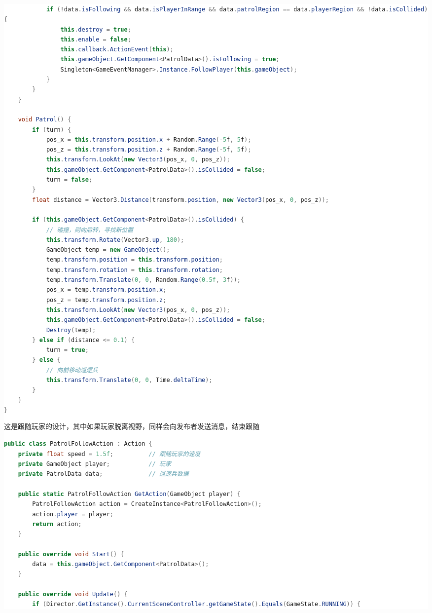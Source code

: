   ```c#
              if (!data.isFollowing && data.isPlayerInRange && data.patrolRegion == data.playerRegion && !data.isCollided) {
                  this.destroy = true;
                  this.enable = false;
                  this.callback.ActionEvent(this);
                  this.gameObject.GetComponent<PatrolData>().isFollowing = true;
                  Singleton<GameEventManager>.Instance.FollowPlayer(this.gameObject);
              }
          }
      }
  
      void Patrol() {
          if (turn) {
              pos_x = this.transform.position.x + Random.Range(-5f, 5f);
              pos_z = this.transform.position.z + Random.Range(-5f, 5f);
              this.transform.LookAt(new Vector3(pos_x, 0, pos_z));
              this.gameObject.GetComponent<PatrolData>().isCollided = false;
              turn = false;
          }
          float distance = Vector3.Distance(transform.position, new Vector3(pos_x, 0, pos_z));
  
          if (this.gameObject.GetComponent<PatrolData>().isCollided) {
              // 碰撞，则向后转，寻找新位置
              this.transform.Rotate(Vector3.up, 180);
              GameObject temp = new GameObject();
              temp.transform.position = this.transform.position;
              temp.transform.rotation = this.transform.rotation;
              temp.transform.Translate(0, 0, Random.Range(0.5f, 3f));
              pos_x = temp.transform.position.x;
              pos_z = temp.transform.position.z;
              this.transform.LookAt(new Vector3(pos_x, 0, pos_z));
              this.gameObject.GetComponent<PatrolData>().isCollided = false;
              Destroy(temp);
          } else if (distance <= 0.1) {
              turn = true;
          } else {
              // 向前移动巡逻兵
              this.transform.Translate(0, 0, Time.deltaTime);
          }
      }
  }
  ```

  这是跟随玩家的设计，其中如果玩家脱离视野，同样会向发布者发送消息，结束跟随

  ```c#
  public class PatrolFollowAction : Action {
      private float speed = 1.5f;          // 跟随玩家的速度
      private GameObject player;           // 玩家
      private PatrolData data;             // 巡逻兵数据
  
      public static PatrolFollowAction GetAction(GameObject player) {
          PatrolFollowAction action = CreateInstance<PatrolFollowAction>();
          action.player = player;
          return action;
      }
  
      public override void Start() {
          data = this.gameObject.GetComponent<PatrolData>();
      }
  
      public override void Update() {
          if (Director.GetInstance().CurrentSceneController.getGameState().Equals(GameState.RUNNING)) {
  ```